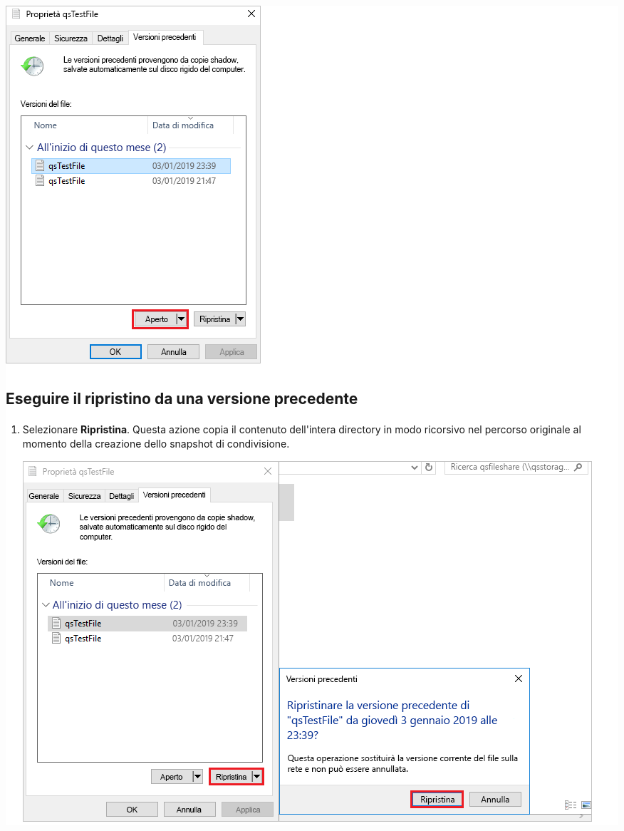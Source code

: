    ![Scheda Versioni precedenti](./media/storage-files-quick-create-use-windows/snapshot-windows-list.png)

## <a name="restore-from-a-previous-version"></a>Eseguire il ripristino da una versione precedente

1. Selezionare **Ripristina**. Questa azione copia il contenuto dell'intera directory in modo ricorsivo nel percorso originale al momento della creazione dello snapshot di condivisione.

   ![Pulsante Ripristina nel messaggio di avviso](./media/storage-files-quick-create-use-windows/snapshot-windows-restore.png)
